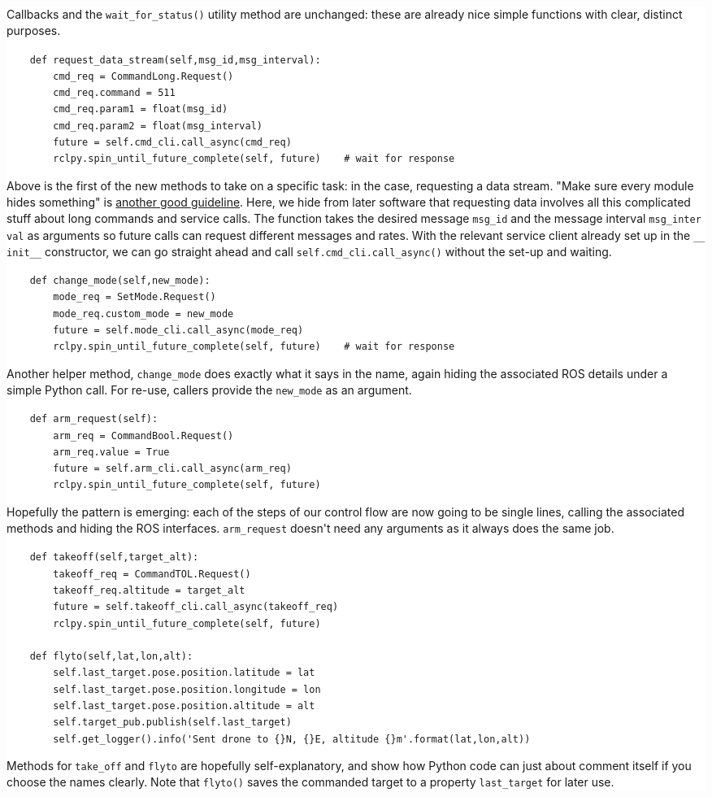Callbacks and the `wait_for_status()` utility method are unchanged: these are already nice simple functions with clear, distinct purposes.
```
    def request_data_stream(self,msg_id,msg_interval):
        cmd_req = CommandLong.Request()
        cmd_req.command = 511
        cmd_req.param1 = float(msg_id)
        cmd_req.param2 = float(msg_interval)
        future = self.cmd_cli.call_async(cmd_req)
        rclpy.spin_until_future_complete(self, future)    # wait for response
```
Above is the first of the new methods to take on a specific task: in the case, requesting a data stream.  "Make sure every module hides something" is [another good guideline](https://www.parkerklein.com/notes/the-elements-of-programming-style).  Here, we hide from later software that requesting data involves all this complicated stuff about long commands and service calls.  The function takes the desired message `msg_id` and the message interval `msg_interval` as arguments so future calls can request different messages and rates.  With the relevant service client already set up in the `__init__` constructor, we can go straight ahead and call `self.cmd_cli.call_async()` without the set-up and waiting.
```
    def change_mode(self,new_mode):
        mode_req = SetMode.Request()
        mode_req.custom_mode = new_mode
        future = self.mode_cli.call_async(mode_req)
        rclpy.spin_until_future_complete(self, future)    # wait for response
```
Another helper method, `change_mode` does exactly what it says in the name, again hiding the associated ROS details under a simple Python call.  For re-use, callers provide the `new_mode` as an argument.
```
    def arm_request(self):
        arm_req = CommandBool.Request()
        arm_req.value = True
        future = self.arm_cli.call_async(arm_req)
        rclpy.spin_until_future_complete(self, future)
```
Hopefully the pattern is emerging: each of the steps of our control flow are now going to be single lines, calling the associated methods and hiding the ROS interfaces.  `arm_request` doesn't need any arguments as it always does the same job.
```
    def takeoff(self,target_alt):
        takeoff_req = CommandTOL.Request()
        takeoff_req.altitude = target_alt
        future = self.takeoff_cli.call_async(takeoff_req)
        rclpy.spin_until_future_complete(self, future)

    def flyto(self,lat,lon,alt):
        self.last_target.pose.position.latitude = lat
        self.last_target.pose.position.longitude = lon
        self.last_target.pose.position.altitude = alt
        self.target_pub.publish(self.last_target)
        self.get_logger().info('Sent drone to {}N, {}E, altitude {}m'.format(lat,lon,alt))

```
Methods for `take_off` and `flyto` are hopefully self-explanatory, and show how Python code can just about comment itself if you choose the names clearly.  Note that `flyto()` saves the commanded target to a property `last_target` for later use.
